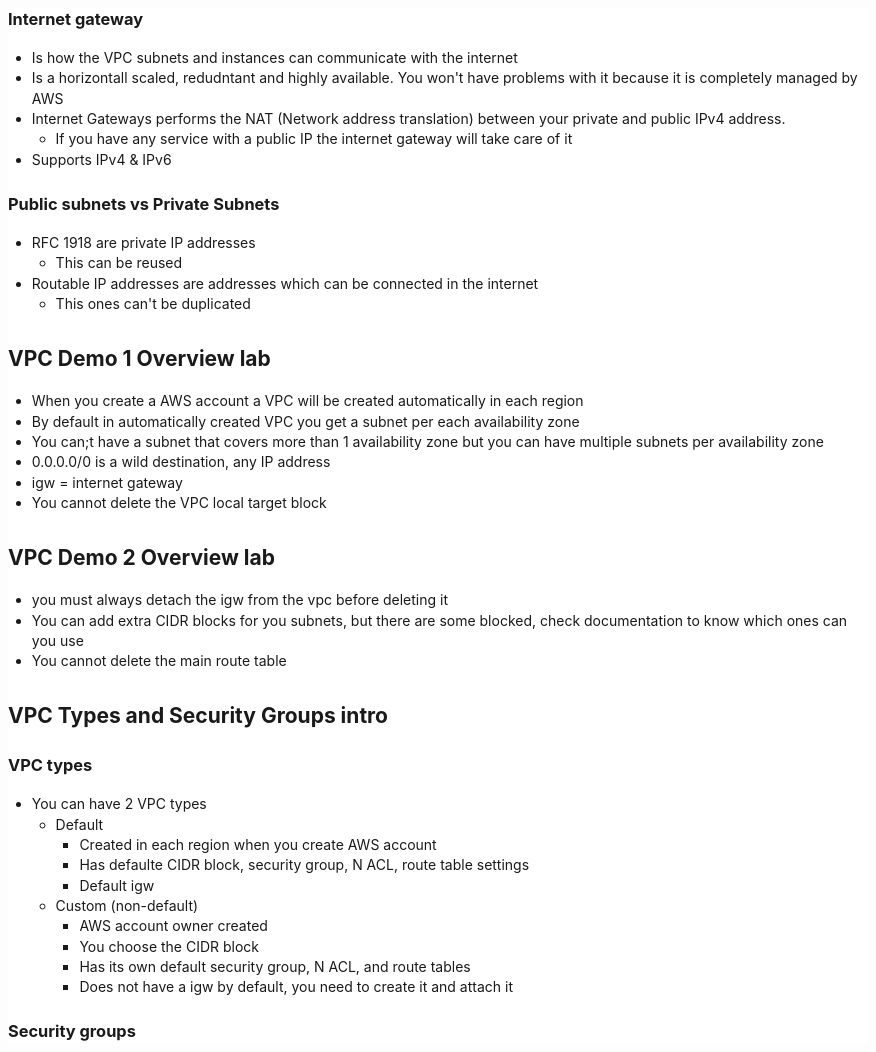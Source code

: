 ### Internet gateway

- Is how the VPC subnets and instances can communicate with the internet
- Is a horizontall scaled, redudntant and highly available. You won't have problems with it because it is completely managed by AWS
- Internet Gateways performs the NAT (Network address translation) between your private and public IPv4 address.
  - If you have any service with a public IP the internet gateway will take care of it
- Supports IPv4 & IPv6

### Public subnets vs Private Subnets

- RFC 1918 are private IP addresses
  - This can be reused
- Routable IP addresses are addresses which can be connected in the internet
  - This ones can't be duplicated

## VPC Demo 1 Overview lab

- When you create a AWS account a VPC will be created automatically in each region
- By default in automatically created VPC you get a subnet per each availability zone
- You can;t have a subnet that covers more than 1 availability zone but you can have multiple subnets per availability zone
- 0.0.0.0/0 is a wild destination, any IP address
-  igw = internet gateway
- You cannot delete the VPC local target block

## VPC Demo 2 Overview lab

- you must always detach the igw from the vpc before deleting it
- You can add extra CIDR blocks for you subnets, but there are some blocked, check documentation to know which ones can you use
- You cannot delete the main route table

## VPC Types and Security Groups intro

### VPC types

- You can have 2 VPC types
  - Default
    - Created in each region when you create AWS account
    - Has defaulte CIDR block, security group, N ACL, route table settings
    - Default igw
  - Custom (non-default)
    - AWS account owner created
    - You choose the CIDR block
    - Has its own default security group, N ACL, and route tables
    - Does not have a igw by default, you need to create it and attach it

### Security groups
